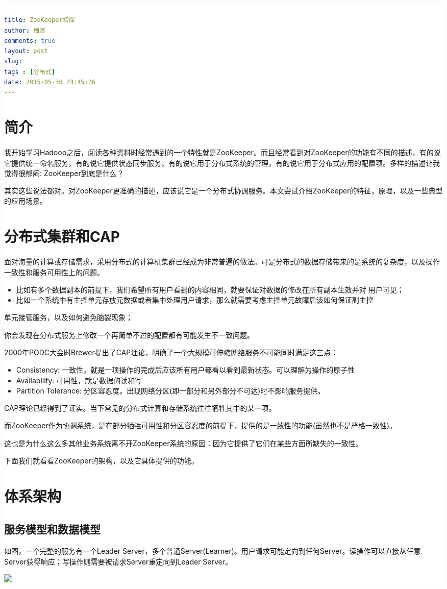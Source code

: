 ```yaml
---
title: ZooKeeper初探
author: 梅溪
comments: true
layout: post
slug: 
tags : [分布式]
date: 2015-05-30 23:45:26
---
```



# 简介

我开始学习Hadoop之后，阅读各种资料时经常遇到的一个特性就是ZooKeeper。而且经常看到对ZooKeeper的功能有不同的描述，有的说它提供统一命名服务，有的说它提供状态同步服务，有的说它用于分布式系统的管理，有的说它用于分布式应用的配置项。多样的描述让我觉得很郁闷: ZooKeeper到底是什么？

其实这些说法都对。对ZooKeeper更准确的描述，应该说它是一个分布式协调服务。本文尝试介绍ZooKeeper的特征，原理，以及一些典型的应用场景。

# 分布式集群和CAP

面对海量的计算或存储需求，采用分布式的计算机集群已经成为非常普遍的做法。可是分布式的数据存储带来的是系统的复杂度，以及操作一致性和服务可用性上的问题。

-   比如有多个数据副本的前提下，我们希望所有用户看到的内容相同，就要保证对数据的修改在所有副本生效并对
    用户可见；
-   比如一个系统中有主控单元存放元数据或者集中处理用户请求，那么就需要考虑主控单元故障后该如何保证副主控

单元接管服务，以及如何避免脑裂现象；

你会发现在分布式服务上修改一个再简单不过的配置都有可能发生不一致问题。

2000年PODC大会时Brewer提出了CAP理论，明确了一个大规模可伸缩网络服务不可能同时满足这三点：

-   Consistency: 一致性，就是一项操作的完成后应该所有用户都看以看到最新状态。可以理解为操作的原子性
-   Availability: 可用性，就是数据的读和写
-   Partition Tolerance: 分区容忍度。出现网络分区(即一部分和另外部分不可达)时不影响服务提供。

CAP理论已经得到了证实。当下常见的分布式计算和存储系统往往牺牲其中的某一项。

而ZooKeeper作为协调系统，是在部分牺牲可用性和分区容忍度的前提下，提供的是一致性的功能(虽然也不是严格一致性)。

这也是为什么这么多其他业务系统离不开ZooKeeper系统的原因：因为它提供了它们在某些方面所缺失的一致性。

下面我们就看看ZooKeeper的架构，以及它具体提供的功能。

# 体系架构

## 服务模型和数据模型

如图，一个完整的服务有一个Leader Server，多个普通Server(Learner)。用户请求可能定向到任何Server。读操作可以直接从任意Server获得响应；写操作则需要被请求Server重定向到Leader Server。

<img style="mergin:5px;" src="/images/ZK.png">
